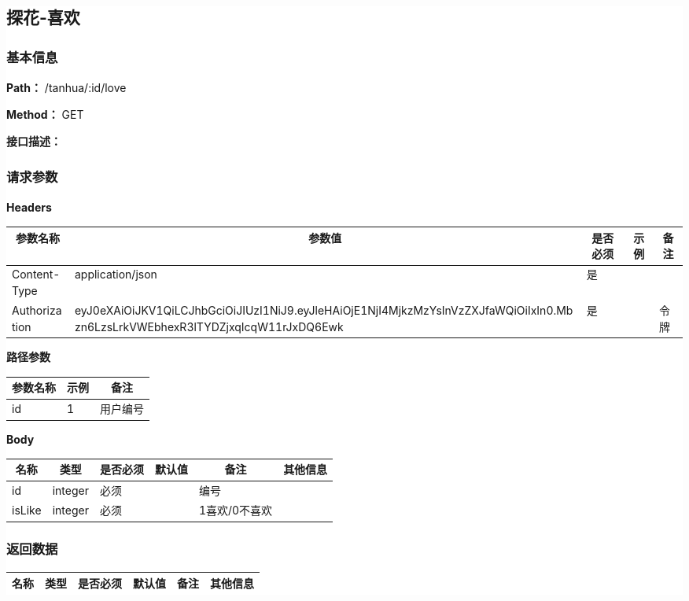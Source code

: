 
## 探花-喜欢

<a id=探花-喜欢> </a>

### 基本信息

**Path：** /tanhua/:id/love

**Method：** GET

**接口描述：**


### 请求参数

**Headers**

| 参数名称      | 参数值                                                       | 是否必须 | 示例 | 备注 |
| ------------- | ------------------------------------------------------------ | -------- | ---- | ---- |
| Content-Type  | application/json                                             | 是       |      |      |
| Authorization | eyJ0eXAiOiJKV1QiLCJhbGciOiJIUzI1NiJ9.eyJleHAiOjE1NjI4MjkzMzYsInVzZXJfaWQiOiIxIn0.Mbzn6LzsLrkVWEbhexR3lTYDZjxqIcqW11rJxDQ6Ewk | 是       |      | 令牌 |

**路径参数**

| 参数名称 | 示例 | 备注     |
| -------- | ---- | -------- |
| id       | 1    | 用户编号 |

**Body**

<table>
  <thead class="ant-table-thead">
    <tr>
      <th key=name>名称</th><th key=type>类型</th><th key=required>是否必须</th><th key=default>默认值</th><th key=desc>备注</th><th key=sub>其他信息</th>
    </tr>
  </thead><tbody className="ant-table-tbody"><tr key=0-0><td key=0><span style="padding-left: 0px"><span style="color: #8c8a8a"></span> id</span></td><td key=1><span>integer</span></td><td key=2>必须</td><td key=3></td><td key=4><span style="white-space: pre-wrap">编号</span></td><td key=5></td></tr><tr key=0-1><td key=0><span style="padding-left: 0px"><span style="color: #8c8a8a"></span> isLike</span></td><td key=1><span>integer</span></td><td key=2>必须</td><td key=3></td><td key=4><span style="white-space: pre-wrap">1喜欢/0不喜欢</span></td><td key=5></td></tr>
               </tbody>
              </table>


### 返回数据

<table>
  <thead class="ant-table-thead">
    <tr>
      <th key=name>名称</th><th key=type>类型</th><th key=required>是否必须</th><th key=default>默认值</th><th key=desc>备注</th><th key=sub>其他信息</th>
    </tr>
  </thead><tbody className="ant-table-tbody">
               </tbody>
              </table>
